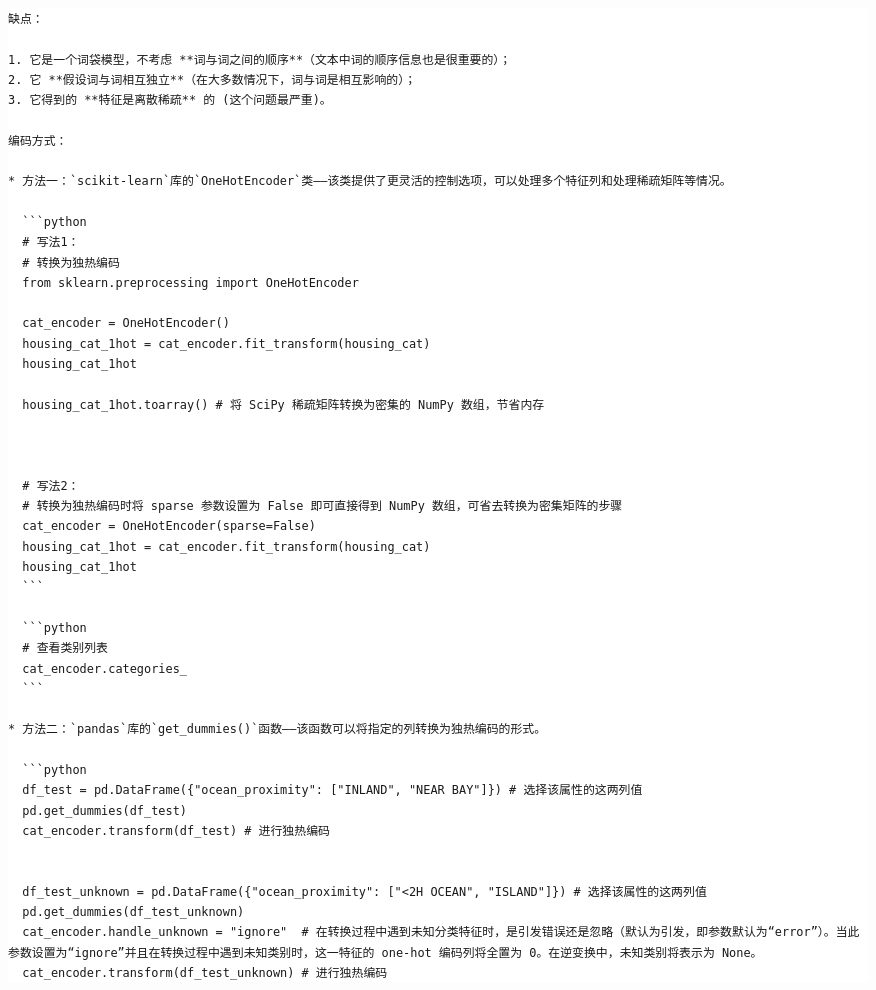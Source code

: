     缺点：

    1. 它是一个词袋模型，不考虑 **词与词之间的顺序**（文本中词的顺序信息也是很重要的）；
    2. 它 **假设词与词相互独立**（在大多数情况下，词与词是相互影响的）；
    3. 它得到的 **特征是离散稀疏** 的 (这个问题最严重)。

    编码方式：

    * 方法一：`scikit-learn`库的`OneHotEncoder`类——该类提供了更灵活的控制选项，可以处理多个特征列和处理稀疏矩阵等情况。

      ```python
      # 写法1：
      # 转换为独热编码
      from sklearn.preprocessing import OneHotEncoder
      
      cat_encoder = OneHotEncoder()
      housing_cat_1hot = cat_encoder.fit_transform(housing_cat)
      housing_cat_1hot
      
      housing_cat_1hot.toarray() # 将 SciPy 稀疏矩阵转换为密集的 NumPy 数组，节省内存
      
      
      
      # 写法2：
      # 转换为独热编码时将 sparse 参数设置为 False 即可直接得到 NumPy 数组，可省去转换为密集矩阵的步骤
      cat_encoder = OneHotEncoder(sparse=False)
      housing_cat_1hot = cat_encoder.fit_transform(housing_cat)
      housing_cat_1hot
      ```

      ```python
      # 查看类别列表
      cat_encoder.categories_
      ```

    * 方法二：`pandas`库的`get_dummies()`函数——该函数可以将指定的列转换为独热编码的形式。

      ```python
      df_test = pd.DataFrame({"ocean_proximity": ["INLAND", "NEAR BAY"]}) # 选择该属性的这两列值
      pd.get_dummies(df_test)
      cat_encoder.transform(df_test) # 进行独热编码
      
      
      df_test_unknown = pd.DataFrame({"ocean_proximity": ["<2H OCEAN", "ISLAND"]}) # 选择该属性的这两列值
      pd.get_dummies(df_test_unknown)
      cat_encoder.handle_unknown = "ignore"  # 在转换过程中遇到未知分类特征时，是引发错误还是忽略（默认为引发，即参数默认为“error”）。当此参数设置为“ignore”并且在转换过程中遇到未知类别时，这一特征的 one-hot 编码列将全置为 0。在逆变换中，未知类别将表示为 None。
      cat_encoder.transform(df_test_unknown) # 进行独热编码
      